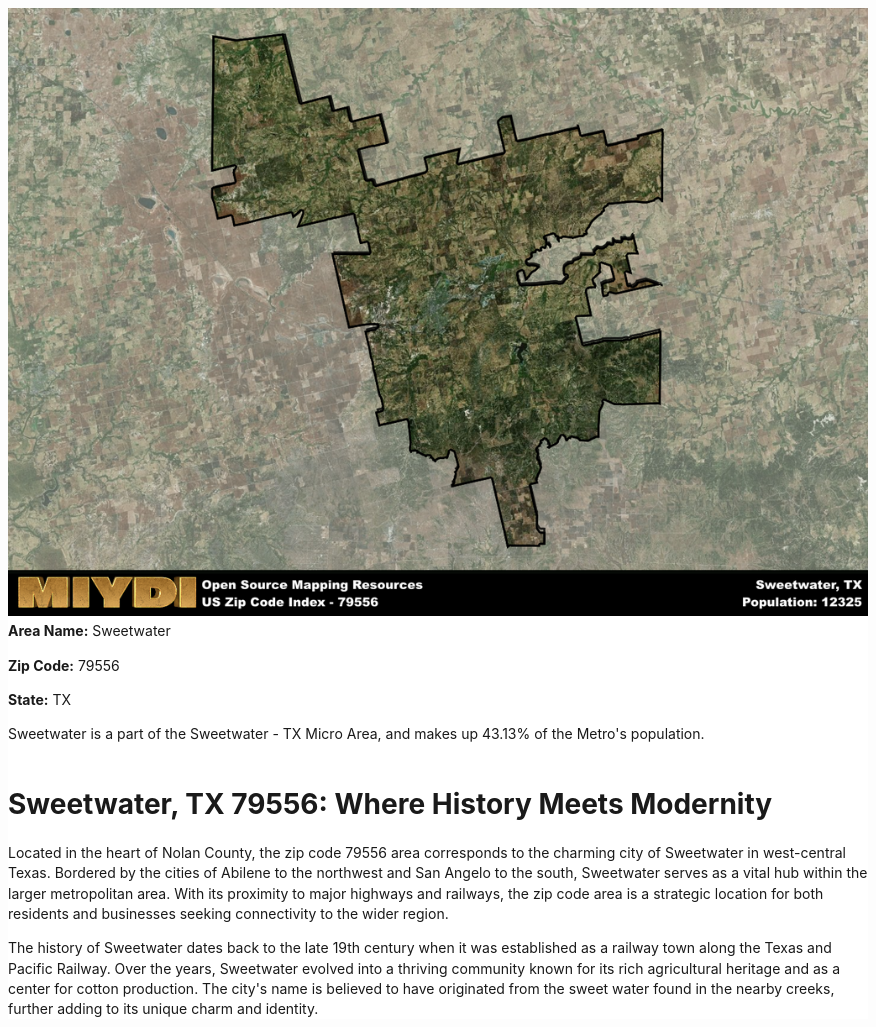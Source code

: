 ![Image Alt Text](../_images/79556.png)
**Area Name:** Sweetwater

**Zip Code:** 79556

**State:** TX

Sweetwater is a part of the Sweetwater - TX Micro Area, and makes up 43.13% of the Metro's population.  

# Sweetwater, TX 79556: Where History Meets Modernity

Located in the heart of Nolan County, the zip code 79556 area corresponds to the charming city of Sweetwater in west-central Texas. Bordered by the cities of Abilene to the northwest and San Angelo to the south, Sweetwater serves as a vital hub within the larger metropolitan area. With its proximity to major highways and railways, the zip code area is a strategic location for both residents and businesses seeking connectivity to the wider region.

The history of Sweetwater dates back to the late 19th century when it was established as a railway town along the Texas and Pacific Railway. Over the years, Sweetwater evolved into a thriving community known for its rich agricultural heritage and as a center for cotton production. The city's name is believed to have originated from the sweet water found in the nearby creeks, further adding to its unique charm and identity.
